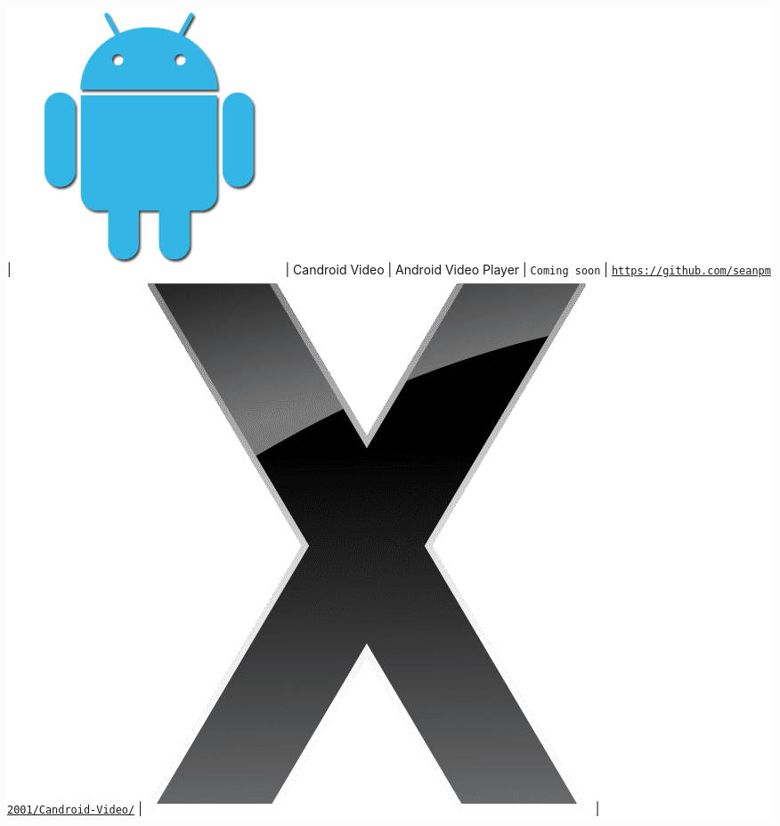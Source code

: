 | ![/Graphics/Droids/Candroid/PNG/Candroid.png](/Graphics/Droids/Candroid/PNG/Candroid.png) | Candroid Video | Android Video Player | `Coming soon` | [`https://github.com/seanpm2001/Candroid-Video/`](https://github.com/seanpm2001/Candroid-Video/) |![Graphics/Secondary-Icons/Candroid/PlaceholderX.png](/Graphics/Secondary-Icons/Candroid/PlaceholderX.png) |